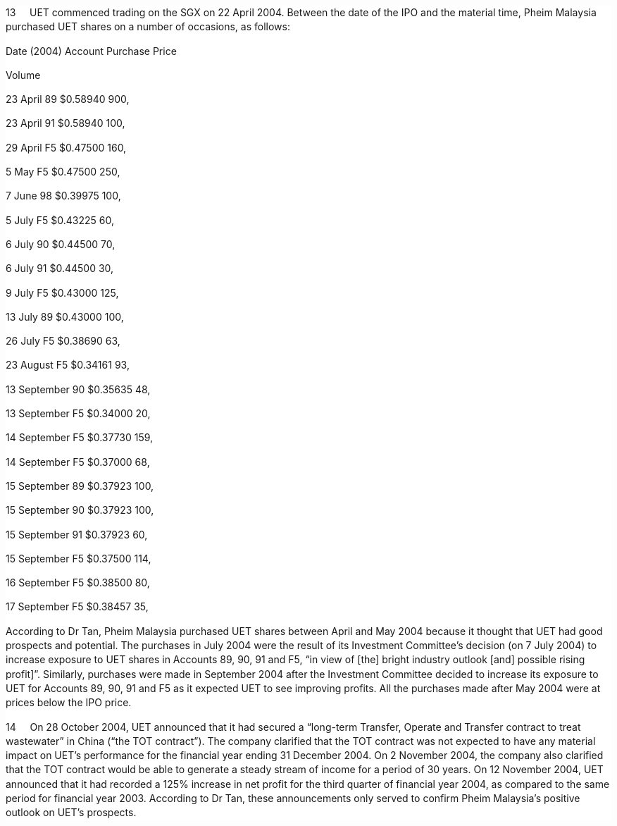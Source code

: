 13     UET commenced trading on the SGX on 22 April 2004. Between the date of the IPO and the material time, Pheim Malaysia purchased UET shares on a number of occasions, as follows: 

 Date (2004) Account Purchase Price 

 Volume 

 23 April 89 $0.58940 900, 

 23 April 91 $0.58940 100, 

 29 April F5 $0.47500 160, 

 5 May F5 $0.47500 250, 

 7 June 98 $0.39975 100, 

 5 July F5 $0.43225 60, 

 6 July 90 $0.44500 70, 

 6 July 91 $0.44500 30, 

 9 July F5 $0.43000 125, 

 13 July 89 $0.43000 100, 

 26 July F5 $0.38690 63, 

 23 August F5 $0.34161 93, 

 13 September 90 $0.35635 48, 

 13 September F5 $0.34000 20, 

 14 September F5 $0.37730 159, 

 14 September F5 $0.37000 68, 

 15 September 89 $0.37923 100, 

 15 September 90 $0.37923 100, 


 15 September 91 $0.37923 60, 

 15 September F5 $0.37500 114, 

 16 September F5 $0.38500 80, 

 17 September F5 $0.38457 35, 

According to Dr Tan, Pheim Malaysia purchased UET shares between April and May 2004 because it thought that UET had good prospects and potential. The purchases in July 2004 were the result of its Investment Committee’s decision (on 7 July 2004) to increase exposure to UET shares in Accounts 89, 90, 91 and F5, “in view of [the] bright industry outlook [and] possible rising profit]”. Similarly, purchases were made in September 2004 after the Investment Committee decided to increase its exposure to UET for Accounts 89, 90, 91 and F5 as it expected UET to see improving profits. All the purchases made after May 2004 were at prices below the IPO price. 

14     On 28 October 2004, UET announced that it had secured a “long-term Transfer, Operate and Transfer contract to treat wastewater” in China (“the TOT contract”). The company clarified that the TOT contract was not expected to have any material impact on UET’s performance for the financial year ending 31 December 2004. On 2 November 2004, the company also clarified that the TOT contract would be able to generate a steady stream of income for a period of 30 years. On 12 November 2004, UET announced that it had recorded a 125% increase in net profit for the third quarter of financial year 2004, as compared to the same period for financial year 2003. According to Dr Tan, these announcements only served to confirm Pheim Malaysia’s positive outlook on UET’s prospects. 
